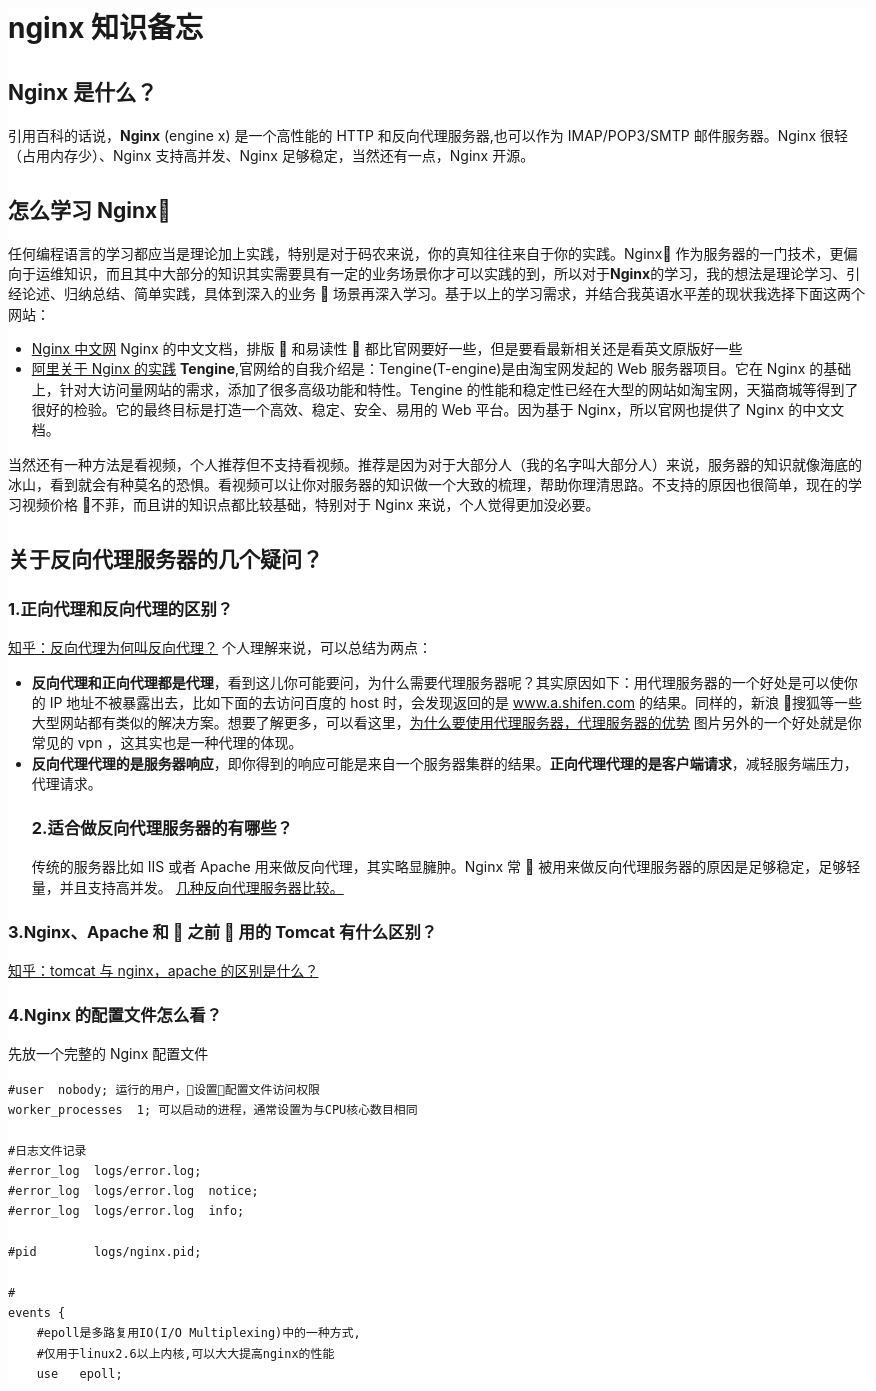 # nginx 知识备忘

## Nginx 是什么？

引用百科的话说，**Nginx** (engine x) 是一个高性能的 HTTP 和反向代理服务器,也可以作为 IMAP/POP3/SMTP 邮件服务器。Nginx 很轻（占用内存少）、Nginx 支持高并发、Nginx 足够稳定，当然还有一点，Nginx 开源。

## 怎么学习 Nginx

任何编程语言的学习都应当是理论加上实践，特别是对于码农来说，你的真知往往来自于你的实践。Nginx 作为服务器的一门技术，更偏向于运维知识，而且其中大部分的知识其实需要具有一定的业务场景你才可以实践的到，所以对于**Nginx**的学习，我的想法是理论学习、引经论述、归纳总结、简单实践，具体到深入的业务  场景再深入学习。基于以上的学习需求，并结合我英语水平差的现状我选择下面这两个网站：

* [Nginx 中文网](http://www.nginx.cn/doc/)
  Nginx 的中文文档，排版  和易读性  都比官网要好一些，但是要看最新相关还是看英文原版好一些
* [阿里关于 Nginx 的实践](http://tengine.taobao.org/)
  **Tengine**,官网给的自我介绍是：Tengine(T-engine)是由淘宝网发起的 Web 服务器项目。它在 Nginx 的基础上，针对大访问量网站的需求，添加了很多高级功能和特性。Tengine 的性能和稳定性已经在大型的网站如淘宝网，天猫商城等得到了很好的检验。它的最终目标是打造一个高效、稳定、安全、易用的 Web 平台。因为基于 Nginx，所以官网也提供了 Nginx 的中文文档。

当然还有一种方法是看视频，个人推荐但不支持看视频。推荐是因为对于大部分人（我的名字叫大部分人）来说，服务器的知识就像海底的冰山，看到就会有种莫名的恐惧。看视频可以让你对服务器的知识做一个大致的梳理，帮助你理清思路。不支持的原因也很简单，现在的学习视频价格  不菲，而且讲的知识点都比较基础，特别对于 Nginx 来说，个人觉得更加没必要。

## 关于反向代理服务器的几个疑问？

### 1.正向代理和反向代理的区别？

[知乎：反向代理为何叫反向代理？](https://www.zhihu.com/question/24723688/answer/128105528)
个人理解来说，可以总结为两点：

* **反向代理和正向代理都是代理**，看到这儿你可能要问，为什么需要代理服务器呢？其实原因如下：用代理服务器的一个好处是可以使你的 IP 地址不被暴露出去，比如下面的去访问百度的 host 时，会发现返回的是 www.a.shifen.com 的结果。同样的，新浪  搜狐等一些大型网站都有类似的解决方案。想要了解更多，可以看这里，[为什么要使用代理服务器，代理服务器的优势](https://www.aliyun.com/zixun/content/3_12_81613.html)
  图片另外的一个好处就是你常见的 vpn ，这其实也是一种代理的体现。
* **反向代理代理的是服务器响应**，即你得到的响应可能是来自一个服务器集群的结果。**正向代理代理的是客户端请求**，减轻服务端压力，代理请求。
  <br>
  ### 2.适合做反向代理服务器的有哪些？
  传统的服务器比如 IIS 或者 Apache 用来做反向代理，其实略显臃肿。Nginx 常  被用来做反向代理服务器的原因是足够稳定，足够轻量，并且支持高并发。
  [几种反向代理服务器比较。](http://blog.csdn.net/zhu_tianwei/article/details/19396527)

### 3.Nginx、Apache 和  之前  用的 Tomcat 有什么区别？

[知乎：tomcat 与 nginx，apache 的区别是什么？](https://www.zhihu.com/question/32212996)

### 4.Nginx 的配置文件怎么看？

先放一个完整的 Nginx 配置文件

```
#user  nobody; 运行的用户，设置配置文件访问权限
worker_processes  1; 可以启动的进程，通常设置为与CPU核心数目相同

#日志文件记录
#error_log  logs/error.log;
#error_log  logs/error.log  notice;
#error_log  logs/error.log  info;

#pid        logs/nginx.pid;

#
events {
    #epoll是多路复用IO(I/O Multiplexing)中的一种方式,
    #仅用于linux2.6以上内核,可以大大提高nginx的性能
    use   epoll;
```